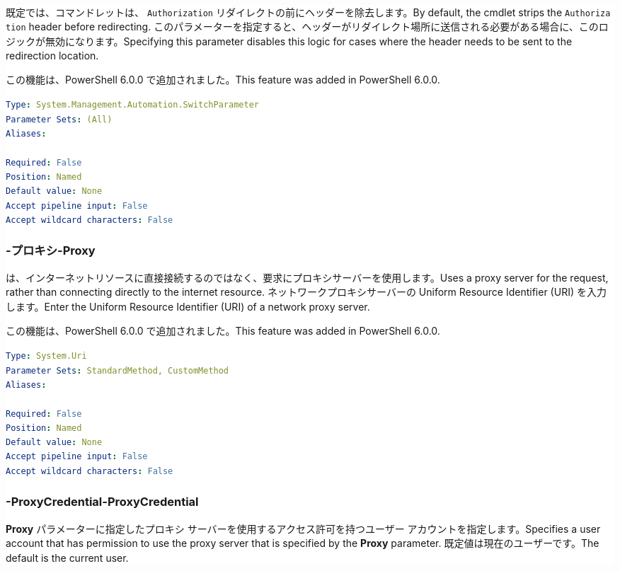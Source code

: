 <span data-ttu-id="fbc8e-301">既定では、コマンドレットは、 `Authorization` リダイレクトの前にヘッダーを除去します。</span><span class="sxs-lookup"><span data-stu-id="fbc8e-301">By default, the cmdlet strips the `Authorization` header before redirecting.</span></span> <span data-ttu-id="fbc8e-302">このパラメーターを指定すると、ヘッダーがリダイレクト場所に送信される必要がある場合に、このロジックが無効になります。</span><span class="sxs-lookup"><span data-stu-id="fbc8e-302">Specifying this parameter disables this logic for cases where the header needs to be sent to the redirection location.</span></span>

<span data-ttu-id="fbc8e-303">この機能は、PowerShell 6.0.0 で追加されました。</span><span class="sxs-lookup"><span data-stu-id="fbc8e-303">This feature was added in PowerShell 6.0.0.</span></span>

```yaml
Type: System.Management.Automation.SwitchParameter
Parameter Sets: (All)
Aliases:

Required: False
Position: Named
Default value: None
Accept pipeline input: False
Accept wildcard characters: False
```

### <span data-ttu-id="fbc8e-304">-プロキシ</span><span class="sxs-lookup"><span data-stu-id="fbc8e-304">-Proxy</span></span>

<span data-ttu-id="fbc8e-305">は、インターネットリソースに直接接続するのではなく、要求にプロキシサーバーを使用します。</span><span class="sxs-lookup"><span data-stu-id="fbc8e-305">Uses a proxy server for the request, rather than connecting directly to the internet resource.</span></span> <span data-ttu-id="fbc8e-306">ネットワークプロキシサーバーの Uniform Resource Identifier (URI) を入力します。</span><span class="sxs-lookup"><span data-stu-id="fbc8e-306">Enter the Uniform Resource Identifier (URI) of a network proxy server.</span></span>

<span data-ttu-id="fbc8e-307">この機能は、PowerShell 6.0.0 で追加されました。</span><span class="sxs-lookup"><span data-stu-id="fbc8e-307">This feature was added in PowerShell 6.0.0.</span></span>

```yaml
Type: System.Uri
Parameter Sets: StandardMethod, CustomMethod
Aliases:

Required: False
Position: Named
Default value: None
Accept pipeline input: False
Accept wildcard characters: False
```

### <span data-ttu-id="fbc8e-308">-ProxyCredential</span><span class="sxs-lookup"><span data-stu-id="fbc8e-308">-ProxyCredential</span></span>

<span data-ttu-id="fbc8e-309">**Proxy** パラメーターに指定したプロキシ サーバーを使用するアクセス許可を持つユーザー アカウントを指定します。</span><span class="sxs-lookup"><span data-stu-id="fbc8e-309">Specifies a user account that has permission to use the proxy server that is specified by the **Proxy** parameter.</span></span> <span data-ttu-id="fbc8e-310">既定値は現在のユーザーです。</span><span class="sxs-lookup"><span data-stu-id="fbc8e-310">The default is the current user.</span></span>

